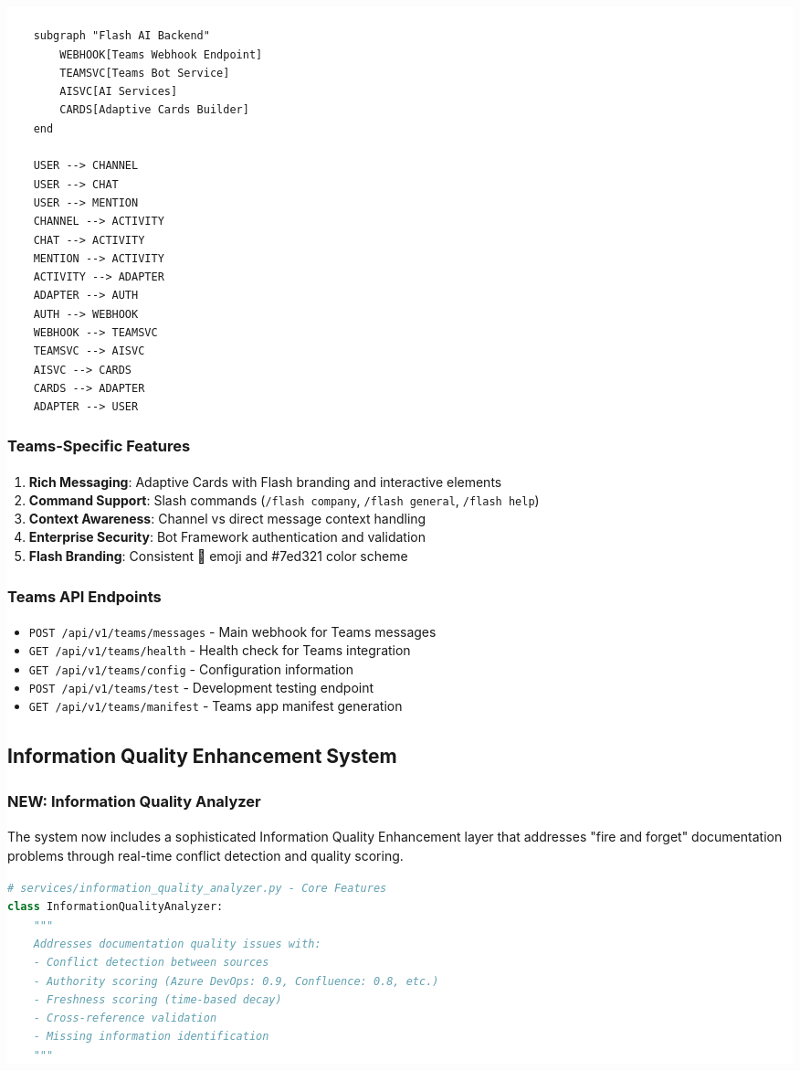 ```mermaid
    
    subgraph "Flash AI Backend"
        WEBHOOK[Teams Webhook Endpoint]
        TEAMSVC[Teams Bot Service]
        AISVC[AI Services]
        CARDS[Adaptive Cards Builder]
    end
    
    USER --> CHANNEL
    USER --> CHAT
    USER --> MENTION
    CHANNEL --> ACTIVITY
    CHAT --> ACTIVITY
    MENTION --> ACTIVITY
    ACTIVITY --> ADAPTER
    ADAPTER --> AUTH
    AUTH --> WEBHOOK
    WEBHOOK --> TEAMSVC
    TEAMSVC --> AISVC
    AISVC --> CARDS
    CARDS --> ADAPTER
    ADAPTER --> USER
```

### Teams-Specific Features

1. **Rich Messaging**: Adaptive Cards with Flash branding and interactive elements
2. **Command Support**: Slash commands (`/flash company`, `/flash general`, `/flash help`)
3. **Context Awareness**: Channel vs direct message context handling
4. **Enterprise Security**: Bot Framework authentication and validation
5. **Flash Branding**: Consistent 🐄 emoji and #7ed321 color scheme

### Teams API Endpoints

- `POST /api/v1/teams/messages` - Main webhook for Teams messages
- `GET /api/v1/teams/health` - Health check for Teams integration
- `GET /api/v1/teams/config` - Configuration information
- `POST /api/v1/teams/test` - Development testing endpoint
- `GET /api/v1/teams/manifest` - Teams app manifest generation

## Information Quality Enhancement System

### NEW: Information Quality Analyzer

The system now includes a sophisticated Information Quality Enhancement layer that addresses "fire and forget" documentation problems through real-time conflict detection and quality scoring.

```python
# services/information_quality_analyzer.py - Core Features
class InformationQualityAnalyzer:
    """
    Addresses documentation quality issues with:
    - Conflict detection between sources
    - Authority scoring (Azure DevOps: 0.9, Confluence: 0.8, etc.)
    - Freshness scoring (time-based decay)
    - Cross-reference validation
    - Missing information identification
    """
```
